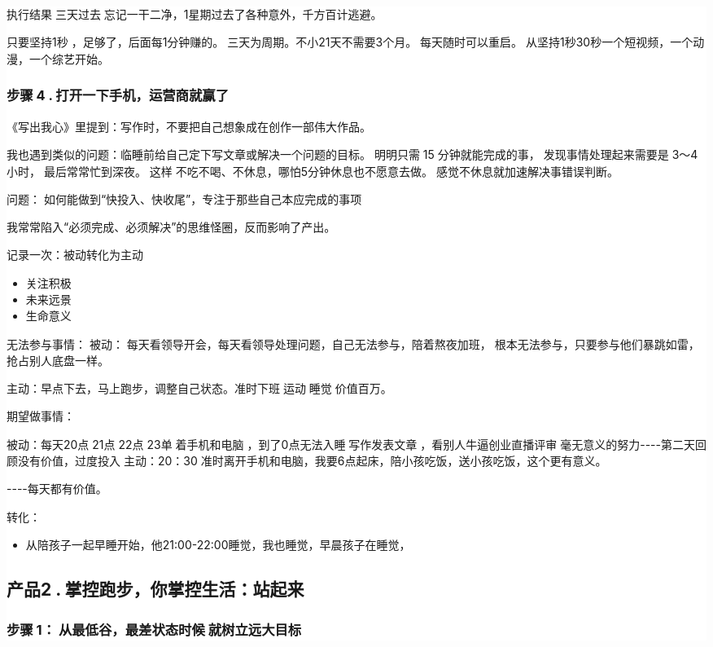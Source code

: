 
执行结果
三天过去 忘记一干二净，1星期过去了各种意外，千方百计逃避。

只要坚持1秒 ，足够了，后面每1分钟赚的。
三天为周期。不小21天不需要3个月。
每天随时可以重启。
从坚持1秒30秒一个短视频，一个动漫，一个综艺开始。


### 步骤 4 . 打开一下手机，运营商就赢了




《写出我心》里提到：写作时，不要把自己想象成在创作一部伟大作品。

我也遇到类似的问题：临睡前给自己定下写文章或解决一个问题的目标。
明明只需 15 分钟就能完成的事，
发现事情处理起来需要是 3～4 小时，
最后常常忙到深夜。
这样 不吃不喝、不休息，哪怕5分钟休息也不愿意去做。
感觉不休息就加速解决事错误判断。

问题：
   如何能做到“快投入、快收尾”，专注于那些自己本应完成的事项

  我常常陷入“必须完成、必须解决”的思维怪圈，反而影响了产出。

记录一次：被动转化为主动
- 关注积极
- 未来远景
- 生命意义

无法参与事情：
被动：
 每天看领导开会，每天看领导处理问题，自己无法参与，陪着熬夜加班，
 根本无法参与，只要参与他们暴跳如雷，抢占别人底盘一样。

主动：早点下去，马上跑步，调整自己状态。准时下班 运动 睡觉 价值百万。

期望做事情：

被动：每天20点 21点 22点 23单 着手机和电脑 ，到了0点无法入睡
      写作发表文章 ，看别人牛逼创业直播评审 毫无意义的努力----第二天回顾没有价值，过度投入
  主动：20：30 准时离开手机和电脑，我要6点起床，陪小孩吃饭，送小孩吃饭，这个更有意义。

----每天都有价值。


转化：
- 从陪孩子一起早睡开始，他21:00-22:00睡觉，我也睡觉，早晨孩子在睡觉，



## 产品2 .  掌控跑步，你掌控生活：站起来

### 步骤 1： 从最低谷，最差状态时候 就树立远大目标
